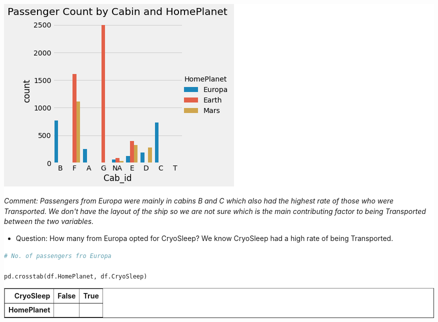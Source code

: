![png](output_43_0.png)
    


<em>Comment: Passengers from Europa were mainly in cabins B and C which also had the highest rate of those who were Transported. We don't have the layout of the ship so we are not sure which is the main contributing factor to being Transported between the two variables.</em>

- Question: How many from Europa opted for CryoSleep? We know CryoSleep had a high rate of being Transported.


```python
# No. of passengers fro Europa

pd.crosstab(df.HomePlanet, df.CryoSleep)
```




<div>
<style scoped>
    .dataframe tbody tr th:only-of-type {
        vertical-align: middle;
    }

    .dataframe tbody tr th {
        vertical-align: top;
    }

    .dataframe thead th {
        text-align: right;
    }
</style>
<table border="1" class="dataframe">
  <thead>
    <tr style="text-align: right;">
      <th>CryoSleep</th>
      <th>False</th>
      <th>True</th>
    </tr>
    <tr>
      <th>HomePlanet</th>
      <th></th>
      <th></th>
    </tr>
  </thead>
  <tbody>
    <tr>